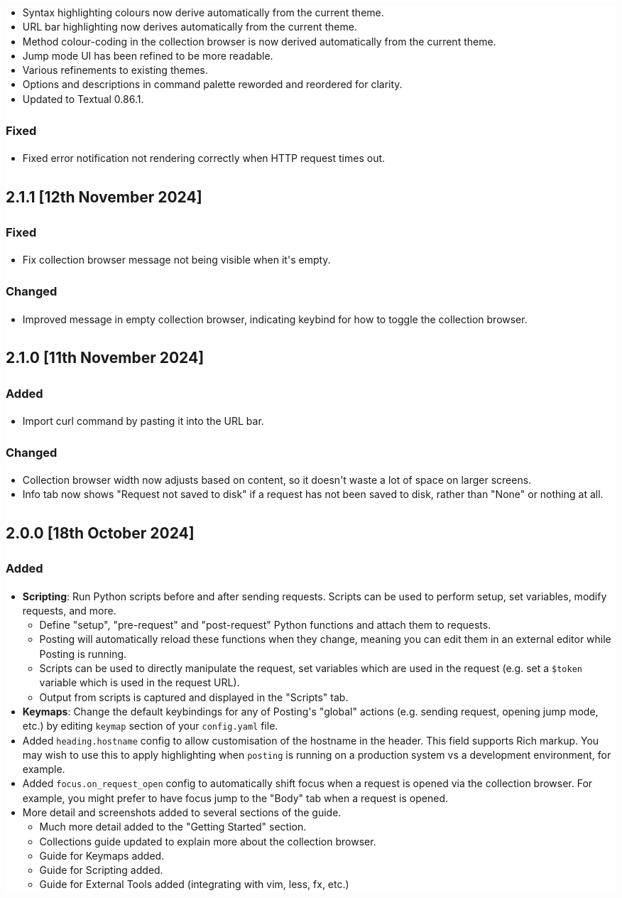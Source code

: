 - Syntax highlighting colours now derive automatically from the current theme.
- URL bar highlighting now derives automatically from the current theme.
- Method colour-coding in the collection browser is now derived automatically from the current theme.
- Jump mode UI has been refined to be more readable.
- Various refinements to existing themes.
- Options and descriptions in command palette reworded and reordered for clarity.
- Updated to Textual 0.86.1.

### Fixed

- Fixed error notification not rendering correctly when HTTP request times out.

## 2.1.1 [12th November 2024]

### Fixed

- Fix collection browser message not being visible when it's empty.

### Changed

- Improved message in empty collection browser, indicating keybind for how to toggle the collection browser.

## 2.1.0 [11th November 2024]

### Added

- Import curl command by pasting it into the URL bar.

### Changed

- Collection browser width now adjusts based on content, so it doesn't waste a lot of space on larger screens.
- Info tab now shows "Request not saved to disk" if a request has not been saved to disk, rather than "None" or nothing at all.

## 2.0.0 [18th October 2024]

### Added

- **Scripting**: Run Python scripts before and after sending requests. Scripts can be used to perform setup, set variables, modify requests, and more.
    - Define "setup", "pre-request" and "post-request" Python functions and attach them to requests.
    - Posting will automatically reload these functions when they change, meaning you can edit them in an external editor while Posting is running.
    - Scripts can be used to directly manipulate the request, set variables which are used in the request (e.g. set a `$token` variable which is used in the request URL).
    - Output from scripts is captured and displayed in the "Scripts" tab.
- **Keymaps**: Change the default keybindings for any of Posting's "global" actions (e.g. sending request, opening jump mode, etc.) by editing `keymap` section of your `config.yaml` file.
- Added `heading.hostname` config to allow customisation of the hostname in the header. This field supports Rich markup. You may wish to use this to apply highlighting when `posting` is running on a production system vs a development environment, for example.
- Added `focus.on_request_open` config to automatically shift focus when a request is opened via the collection browser. For example, you might prefer to have focus jump to the "Body" tab when a request is opened.
- More detail and screenshots added to several sections of the guide.
    - Much more detail added to the "Getting Started" section.
    - Collections guide updated to explain more about the collection browser.
    - Guide for Keymaps added.
    - Guide for Scripting added.
    - Guide for External Tools added (integrating with vim, less, fx, etc.)